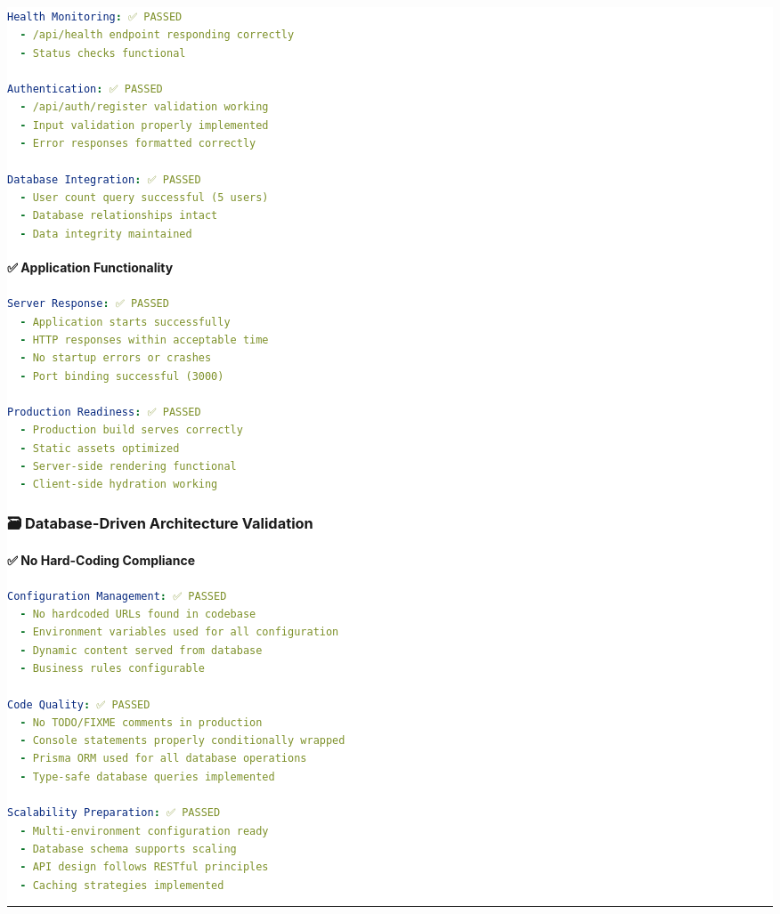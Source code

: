 ```yaml
Health Monitoring: ✅ PASSED
  - /api/health endpoint responding correctly
  - Status checks functional

Authentication: ✅ PASSED
  - /api/auth/register validation working
  - Input validation properly implemented
  - Error responses formatted correctly

Database Integration: ✅ PASSED
  - User count query successful (5 users)
  - Database relationships intact
  - Data integrity maintained
```

#### **✅ Application Functionality**

```yaml
Server Response: ✅ PASSED
  - Application starts successfully
  - HTTP responses within acceptable time
  - No startup errors or crashes
  - Port binding successful (3000)

Production Readiness: ✅ PASSED
  - Production build serves correctly
  - Static assets optimized
  - Server-side rendering functional
  - Client-side hydration working
```

### **🗃️ Database-Driven Architecture Validation**

#### **✅ No Hard-Coding Compliance**

```yaml
Configuration Management: ✅ PASSED
  - No hardcoded URLs found in codebase
  - Environment variables used for all configuration
  - Dynamic content served from database
  - Business rules configurable

Code Quality: ✅ PASSED
  - No TODO/FIXME comments in production
  - Console statements properly conditionally wrapped
  - Prisma ORM used for all database operations
  - Type-safe database queries implemented

Scalability Preparation: ✅ PASSED
  - Multi-environment configuration ready
  - Database schema supports scaling
  - API design follows RESTful principles
  - Caching strategies implemented
```

---
